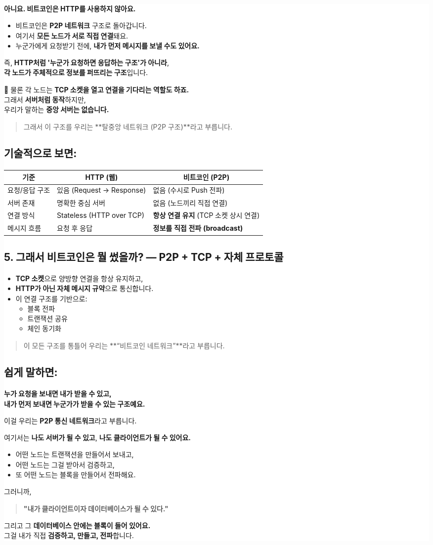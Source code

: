 **아니요. 비트코인은 HTTP를 사용하지 않아요.**

- 비트코인은 **P2P 네트워크** 구조로 돌아갑니다.
- 여기서 **모든 노드가 서로 직접 연결**돼요.
- 누군가에게 요청받기 전에, **내가 먼저 메시지를 보낼 수도 있어요.**

즉, **HTTP처럼 '누군가 요청하면 응답하는 구조'가 아니라**,  
**각 노드가 주체적으로 정보를 퍼뜨리는 구조**입니다.

📌 물론 각 노드는 **TCP 소켓을 열고 연결을 기다리는 역할도 하죠.**  
 그래서 **서버처럼 동작**하지만,  
 우리가 말하는 **중앙 서버는 없습니다.**

> 그래서 이 구조를 우리는 **탈중앙 네트워크 (P2P 구조)**라고 부릅니다.

## 기술적으로 보면:

| 기준           | HTTP (웹)                 | 비트코인 (P2P)                          |
| -------------- | ------------------------- | --------------------------------------- |
| 요청/응답 구조 | 있음 (Request → Response) | 없음 (수시로 Push 전파)                 |
| 서버 존재      | 명확한 중심 서버          | 없음 (노드끼리 직접 연결)               |
| 연결 방식      | Stateless (HTTP over TCP) | **항상 연결 유지** (TCP 소켓 상시 연결) |
| 메시지 흐름    | 요청 후 응답              | **정보를 직접 전파 (broadcast)**        |

## 5. 그래서 비트코인은 뭘 썼을까? — **P2P + TCP + 자체 프로토콜**

- **TCP 소켓**으로 양방향 연결을 항상 유지하고,
- **HTTP가 아닌 자체 메시지 규약**으로 통신합니다.
- 이 연결 구조를 기반으로:
  - 블록 전파
  - 트랜잭션 공유
  - 체인 동기화

> 이 모든 구조를 통틀어 우리는 **“비트코인 네트워크”**라고 부릅니다.

## 쉽게 말하면:

**누가 요청을 보내면 내가 받을 수 있고,  
내가 먼저 보내면 누군가가 받을 수 있는 구조예요.**

이걸 우리는 **P2P 통신 네트워크**라고 부릅니다.

여기서는 **나도 서버가 될 수 있고**, **나도 클라이언트가 될 수 있어요.**

- 어떤 노드는 트랜잭션을 만들어서 보내고,
- 어떤 노드는 그걸 받아서 검증하고,
- 또 어떤 노드는 블록을 만들어서 전파해요.

그러니까,

> **"내가 클라이언트이자 데이터베이스가 될 수 있다."**

그리고 그 **데이터베이스 안에는 블록이 들어 있어요.**  
그걸 내가 직접 **검증하고, 만들고, 전파**합니다.
